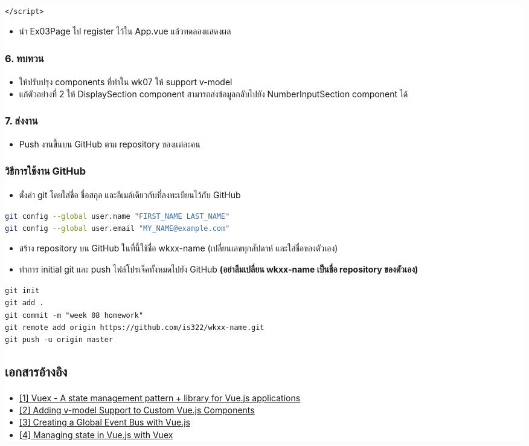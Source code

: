 ```vue
</script>

```

- นำ Ex03Page ไป register ไว้ใน App.vue แล้วทดลองแสดงผล

### 6. ทบทวน

- ให้ปรับปรุง components ที่ทำใน wk07 ให้ support v-model
- แก้ตัวอย่างที่ 2 ให้ DisplaySection component สามารถส่งข้อมูลกลับไปยัง NumberInputSection component ได้

### 7. ส่งงาน

- Push งานขึ้นบน GitHub ตาม repository ของแต่ละคน

### วิธีการใช้งาน GitHub

- ตั้งค่า git โดยใส่ชื่อ ชื่อสกุล และอีเมล์เดียวกับที่ลงทะเบียนไว้กับ GitHub

```sh
git config --global user.name "FIRST_NAME LAST_NAME"
git config --global user.email "MY_NAME@example.com"
```

- สร้าง repository บน GitHub ในที่นี้ใช้ชื่อ wkxx-name (เปลี่ยนเลขทุกสัปดาห์ และใส่ชื่อของตัวเอง)

- ทำการ initial git และ push ไฟล์โปรเจ็คทั้งหมดไปยัง GitHub **(อย่าลืมเปลี่ยน wkxx-name เป็นชื่อ repository ของตัวเอง)**

```sh{3-4}
git init
git add .
git commit -m "week 08 homework"
git remote add origin https://github.com/is322/wkxx-name.git
git push -u origin master
```

## เอกสารอ้างอิง

- [\[1\] Vuex - A state management pattern + library for Vue.js applications](<https://vuex.vuejs.org/>)
- [\[2\] Adding v-model Support to Custom Vue.js Components](<https://alligator.io/vuejs/add-v-model-support/>)
- [\[3\] Creating a Global Event Bus with Vue.js](<https://alligator.io/vuejs/global-event-bus/>)
- [\[4\] Managing state in Vue.js with Vuex](<https://itnext.io/managing-state-in-vue-js-with-vuex-f036fd71f432>)
